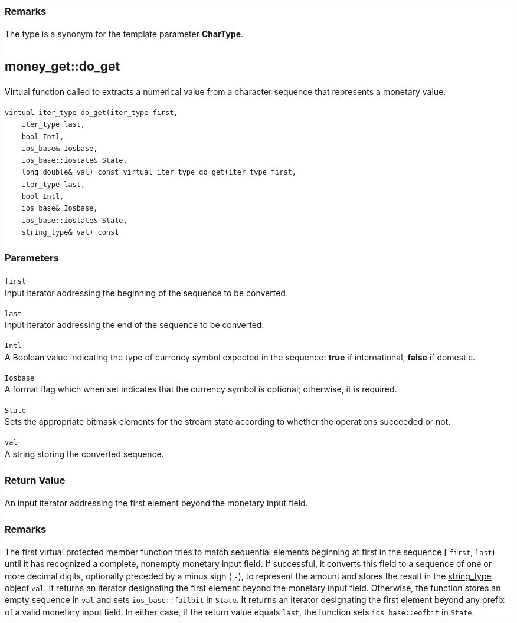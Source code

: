 ### Remarks  
 The type is a synonym for the template parameter **CharType**.  
  
##  <a name="do_get"></a>  money_get::do_get  
 Virtual function called to extracts a numerical value from a character sequence that represents a monetary value.  
  
```
virtual iter_type do_get(iter_type first,
    iter_type last,
    bool Intl,
    ios_base& Iosbase,
    ios_base::iostate& State,
    long double& val) const virtual iter_type do_get(iter_type first,
    iter_type last,
    bool Intl,
    ios_base& Iosbase,
    ios_base::iostate& State,
    string_type& val) const
```  
  
### Parameters  
 `first`  
 Input iterator addressing the beginning of the sequence to be converted.  
  
 `last`  
 Input iterator addressing the end of the sequence to be converted.  
  
 `Intl`  
 A Boolean value indicating the type of currency symbol expected in the sequence: **true** if international, **false** if domestic.  
  
 `Iosbase`  
 A format flag which when set indicates that the currency symbol is optional; otherwise, it is required.  
  
 `State`  
 Sets the appropriate bitmask elements for the stream state according to whether the operations succeeded or not.  
  
 `val`  
 A string storing the converted sequence.  
  
### Return Value  
 An input iterator addressing the first element beyond the monetary input field.  
  
### Remarks  
 The first virtual protected member function tries to match sequential elements beginning at first in the sequence [ `first`, `last`) until it has recognized a complete, nonempty monetary input field. If successful, it converts this field to a sequence of one or more decimal digits, optionally preceded by a minus sign ( `-`), to represent the amount and stores the result in the [string_type](#string_type) object `val`. It returns an iterator designating the first element beyond the monetary input field. Otherwise, the function stores an empty sequence in `val` and sets `ios_base::failbit` in `State`. It returns an iterator designating the first element beyond any prefix of a valid monetary input field. In either case, if the return value equals `last`, the function sets `ios_base::eofbit` in `State`.  
  